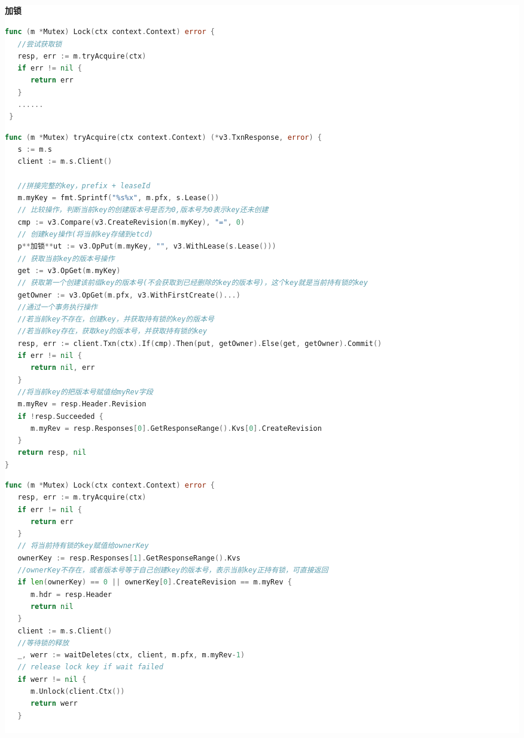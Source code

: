 **加锁**
```go
func (m *Mutex) Lock(ctx context.Context) error {  
   //尝试获取锁
   resp, err := m.tryAcquire(ctx)  
   if err != nil {  
      return err  
   }
   ......
 }
```

```go
func (m *Mutex) tryAcquire(ctx context.Context) (*v3.TxnResponse, error) {  
   s := m.s  
   client := m.s.Client()  
  
   //拼接完整的key，prefix + leaseId
   m.myKey = fmt.Sprintf("%s%x", m.pfx, s.Lease())  
   // 比较操作，判断当前key的创建版本号是否为0,版本号为0表示key还未创建
   cmp := v3.Compare(v3.CreateRevision(m.myKey), "=", 0)  
   // 创建key操作(将当前key存储到etcd)
   p**加锁**ut := v3.OpPut(m.myKey, "", v3.WithLease(s.Lease()))  
   // 获取当前key的版本号操作  
   get := v3.OpGet(m.myKey)  
   // 获取第一个创建该前缀key的版本号(不会获取到已经删除的key的版本号)，这个key就是当前持有锁的key  
   getOwner := v3.OpGet(m.pfx, v3.WithFirstCreate()...)  
   //通过一个事务执行操作
   //若当前key不存在，创建key，并获取持有锁的key的版本号
   //若当前key存在，获取key的版本号，并获取持有锁的key
   resp, err := client.Txn(ctx).If(cmp).Then(put, getOwner).Else(get, getOwner).Commit()  
   if err != nil {  
      return nil, err  
   }  
   //将当前key的把版本号赋值给myRev字段
   m.myRev = resp.Header.Revision  
   if !resp.Succeeded {  
      m.myRev = resp.Responses[0].GetResponseRange().Kvs[0].CreateRevision  
   }  
   return resp, nil  
}
```

```go
func (m *Mutex) Lock(ctx context.Context) error {  
   resp, err := m.tryAcquire(ctx)  
   if err != nil {  
      return err  
   }  
   // 将当前持有锁的key赋值给ownerKey
   ownerKey := resp.Responses[1].GetResponseRange().Kvs
   //ownerKey不存在，或者版本号等于自己创建key的版本号，表示当前key正持有锁，可直接返回  
   if len(ownerKey) == 0 || ownerKey[0].CreateRevision == m.myRev {  
      m.hdr = resp.Header  
      return nil  
   }  
   client := m.s.Client()  
   //等待锁的释放
   _, werr := waitDeletes(ctx, client, m.pfx, m.myRev-1)  
   // release lock key if wait failed  
   if werr != nil {  
      m.Unlock(client.Ctx())  
      return werr  
   }  
  
```